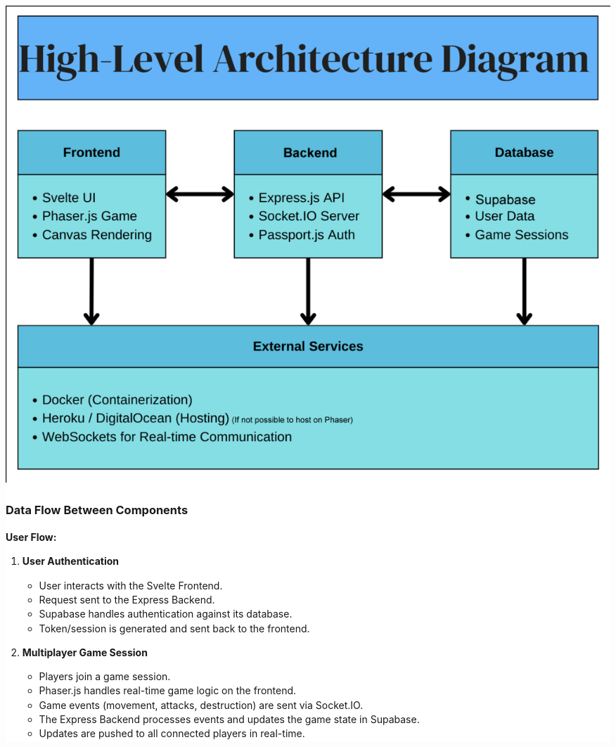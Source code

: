 ![High-Level Architecture Diagram](../images/Diagrams/[FTL]High-level_architecture_diagram.jpg)

### Data Flow Between Components

**User Flow:**
1. **User Authentication**  
    - User interacts with the Svelte Frontend.  
    - Request sent to the Express Backend.  
    - Supabase handles authentication against its database.  
    - Token/session is generated and sent back to the frontend.

2. **Multiplayer Game Session**  
    - Players join a game session.  
    - Phaser.js handles real-time game logic on the frontend.  
    - Game events (movement, attacks, destruction) are sent via Socket.IO.  
    - The Express Backend processes events and updates the game state in Supabase.  
    - Updates are pushed to all connected players in real-time.
